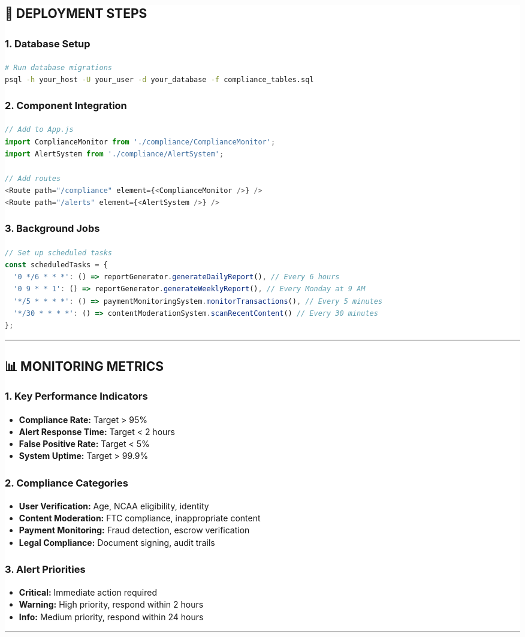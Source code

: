 
## 🚀 **DEPLOYMENT STEPS**

### **1. Database Setup**
```bash
# Run database migrations
psql -h your_host -U your_user -d your_database -f compliance_tables.sql
```

### **2. Component Integration**
```javascript
// Add to App.js
import ComplianceMonitor from './compliance/ComplianceMonitor';
import AlertSystem from './compliance/AlertSystem';

// Add routes
<Route path="/compliance" element={<ComplianceMonitor />} />
<Route path="/alerts" element={<AlertSystem />} />
```

### **3. Background Jobs**
```javascript
// Set up scheduled tasks
const scheduledTasks = {
  '0 */6 * * *': () => reportGenerator.generateDailyReport(), // Every 6 hours
  '0 9 * * 1': () => reportGenerator.generateWeeklyReport(), // Every Monday at 9 AM
  '*/5 * * * *': () => paymentMonitoringSystem.monitorTransactions(), // Every 5 minutes
  '*/30 * * * *': () => contentModerationSystem.scanRecentContent() // Every 30 minutes
};
```

---

## 📊 **MONITORING METRICS**

### **1. Key Performance Indicators**
- **Compliance Rate:** Target > 95%
- **Alert Response Time:** Target < 2 hours
- **False Positive Rate:** Target < 5%
- **System Uptime:** Target > 99.9%

### **2. Compliance Categories**
- **User Verification:** Age, NCAA eligibility, identity
- **Content Moderation:** FTC compliance, inappropriate content
- **Payment Monitoring:** Fraud detection, escrow verification
- **Legal Compliance:** Document signing, audit trails

### **3. Alert Priorities**
- **Critical:** Immediate action required
- **Warning:** High priority, respond within 2 hours
- **Info:** Medium priority, respond within 24 hours

---